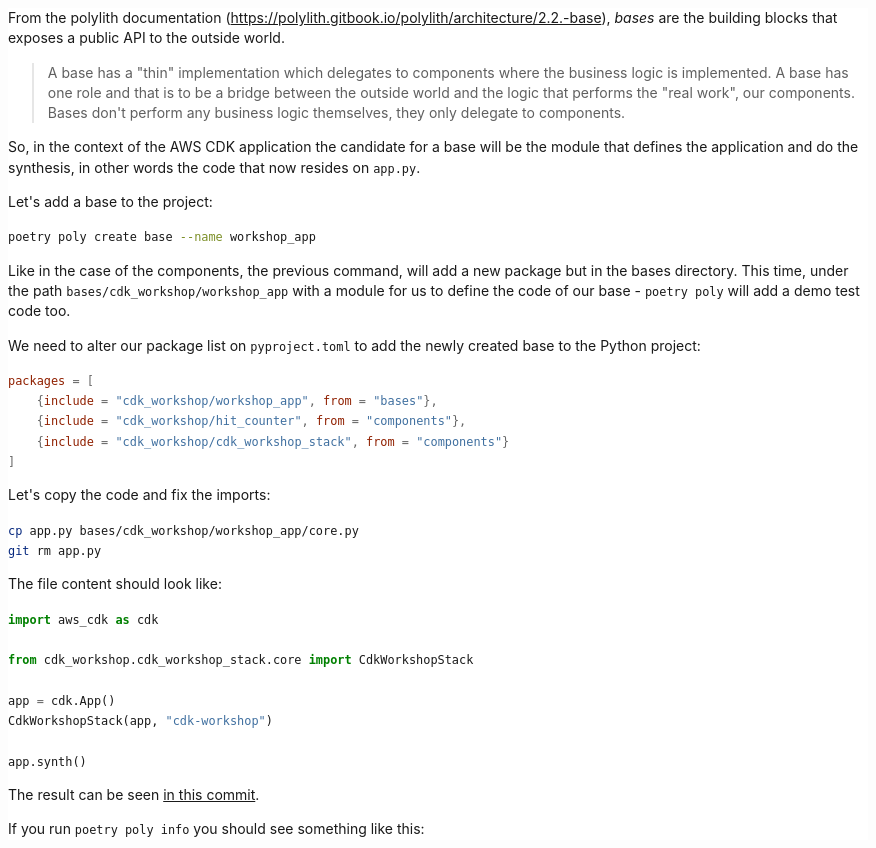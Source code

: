 From the polylith documentation (https://polylith.gitbook.io/polylith/architecture/2.2.-base), *bases* are the building blocks that exposes a public API to the outside world.

> A base has a "thin" implementation which delegates to components where the business logic is implemented.
> A base has one role and that is to be a bridge between the outside world and the logic that performs the "real work", our components. Bases don't perform any business logic themselves, they only delegate to components.

So, in the context of the AWS CDK application the candidate for a base will be the module that defines the application and do the synthesis, in other words the code that now resides on `app.py`.

Let's add a base to the project:

```bash
poetry poly create base --name workshop_app
```

Like in the case of the components, the previous command, will add a new package but in the bases directory. This time, under the path `bases/cdk_workshop/workshop_app` with a module for us to define the code of our base - `poetry poly` will add a demo test code too.

We need to alter our package list on `pyproject.toml` to add the newly created base to the Python project:

```toml
packages = [
    {include = "cdk_workshop/workshop_app", from = "bases"},
    {include = "cdk_workshop/hit_counter", from = "components"},
    {include = "cdk_workshop/cdk_workshop_stack", from = "components"}
]
```

Let's copy the code and fix the imports:

```bash
cp app.py bases/cdk_workshop/workshop_app/core.py
git rm app.py
```

The file content should look like:

```python
import aws_cdk as cdk

from cdk_workshop.cdk_workshop_stack.core import CdkWorkshopStack

app = cdk.App()
CdkWorkshopStack(app, "cdk-workshop")

app.synth()

```

The result can be seen [in this commit](https://github.com/ybenitezf/cdk_polylith/commit/db9974030b63d42d519fd5ea1de9969ccc40e087).

If you run `poetry poly info` you should see something like this:
